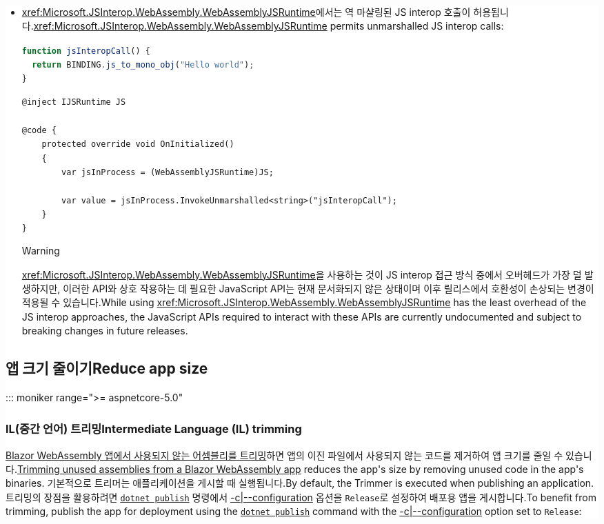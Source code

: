* <span data-ttu-id="20943-139"><xref:Microsoft.JSInterop.WebAssembly.WebAssemblyJSRuntime>에서는 역 마샬링된 JS interop 호출이 허용됩니다.</span><span class="sxs-lookup"><span data-stu-id="20943-139"><xref:Microsoft.JSInterop.WebAssembly.WebAssemblyJSRuntime> permits unmarshalled JS interop calls:</span></span>

  ```javascript
  function jsInteropCall() {
    return BINDING.js_to_mono_obj("Hello world");
  }
  ```

  ```razor
  @inject IJSRuntime JS

  @code {
      protected override void OnInitialized()
      {
          var jsInProcess = (WebAssemblyJSRuntime)JS;

          var value = jsInProcess.InvokeUnmarshalled<string>("jsInteropCall");
      }
  }
  ```

  > [!WARNING]
  > <span data-ttu-id="20943-140"><xref:Microsoft.JSInterop.WebAssembly.WebAssemblyJSRuntime>을 사용하는 것이 JS interop 접근 방식 중에서 오버헤드가 가장 덜 발생하지만, 이러한 API와 상호 작용하는 데 필요한 JavaScript API는 현재 문서화되지 않은 상태이며 이후 릴리스에서 호환성이 손상되는 변경이 적용될 수 있습니다.</span><span class="sxs-lookup"><span data-stu-id="20943-140">While using <xref:Microsoft.JSInterop.WebAssembly.WebAssemblyJSRuntime> has the least overhead of the JS interop approaches, the JavaScript APIs required to interact with these APIs are currently undocumented and subject to breaking changes in future releases.</span></span>

## <a name="reduce-app-size"></a><span data-ttu-id="20943-141">앱 크기 줄이기</span><span class="sxs-lookup"><span data-stu-id="20943-141">Reduce app size</span></span>

::: moniker range=">= aspnetcore-5.0"

### <a name="intermediate-language-il-trimming"></a><span data-ttu-id="20943-142">IL(중간 언어) 트리밍</span><span class="sxs-lookup"><span data-stu-id="20943-142">Intermediate Language (IL) trimming</span></span>

<span data-ttu-id="20943-143">[Blazor WebAssembly 앱에서 사용되지 않는 어셈블리를 트리밍](xref:blazor/host-and-deploy/configure-trimmer)하면 앱의 이진 파일에서 사용되지 않는 코드를 제거하여 앱 크기를 줄일 수 있습니다.</span><span class="sxs-lookup"><span data-stu-id="20943-143">[Trimming unused assemblies from a Blazor WebAssembly app](xref:blazor/host-and-deploy/configure-trimmer) reduces the app's size by removing unused code in the app's binaries.</span></span> <span data-ttu-id="20943-144">기본적으로 트리머는 애플리케이션을 게시할 때 실행됩니다.</span><span class="sxs-lookup"><span data-stu-id="20943-144">By default, the Trimmer is executed when publishing an application.</span></span> <span data-ttu-id="20943-145">트리밍의 장점을 활용하려면 [`dotnet publish`](/dotnet/core/tools/dotnet-publish) 명령에서 [-c|--configuration](/dotnet/core/tools/dotnet-publish#options) 옵션을 `Release`로 설정하여 배포용 앱을 게시합니다.</span><span class="sxs-lookup"><span data-stu-id="20943-145">To benefit from trimming, publish the app for deployment using the [`dotnet publish`](/dotnet/core/tools/dotnet-publish) command with the [-c|--configuration](/dotnet/core/tools/dotnet-publish#options) option set to `Release`:</span></span>

